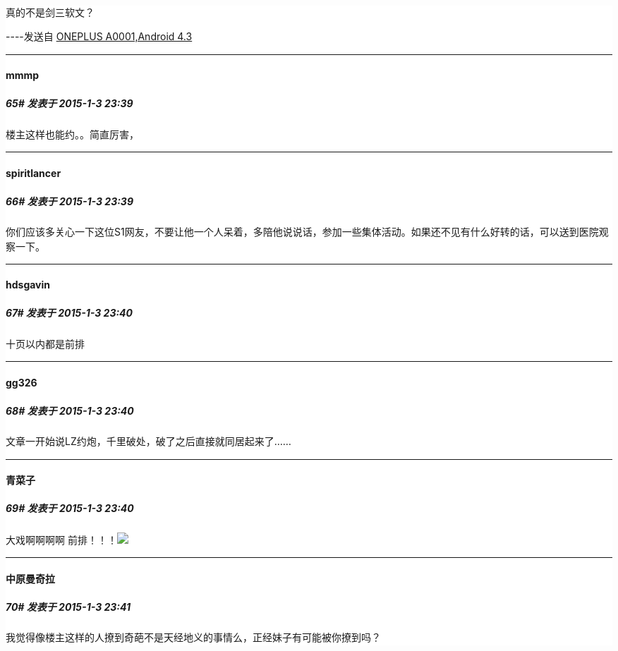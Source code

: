 
真的不是剑三软文？


----发送自 [ONEPLUS A0001,Android 4.3](http://stage1.5j4m.com/?1.17)


-----

####  mmmp  
##### 65#       发表于 2015-1-3 23:39


楼主这样也能约。。简直厉害，


-----

####  spiritlancer  
##### 66#       发表于 2015-1-3 23:39


你们应该多关心一下这位S1网友，不要让他一个人呆着，多陪他说说话，参加一些集体活动。如果还不见有什么好转的话，可以送到医院观察一下。


-----

####  hdsgavin  
##### 67#       发表于 2015-1-3 23:40


十页以内都是前排


-----

####  gg326  
##### 68#       发表于 2015-1-3 23:40


文章一开始说LZ约炮，千里破处，破了之后直接就同居起来了……


-----

####  青菜子  
##### 69#       发表于 2015-1-3 23:40


大戏啊啊啊啊 前排！！！<img src="https://static.saraba1st.com/image/smiley/face/12.gif" referrerpolicy="no-referrer">


-----

####  中原曼奇拉  
##### 70#       发表于 2015-1-3 23:41


我觉得像楼主这样的人撩到奇葩不是天经地义的事情么，正经妹子有可能被你撩到吗？
